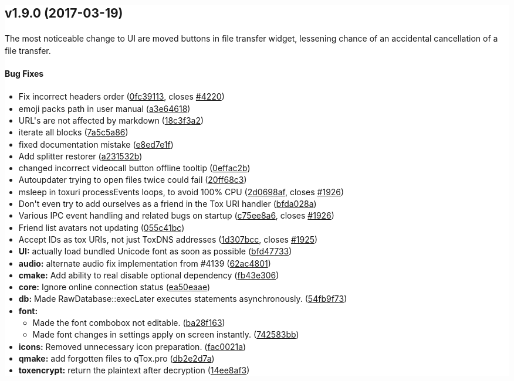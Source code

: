

<a name=""></a>
## v1.9.0 (2017-03-19)

The most noticeable change to UI are moved buttons in file transfer widget,
lessening chance of an accidental cancellation of a file transfer.

#### Bug Fixes

*   Fix incorrect headers order ([0fc39113](https://github.com/qTox/qTox/commit/0fc39113183afcf1bc0750b8727a48634d8a623a), closes [#4220](https://github.com/qTox/qTox/issues/4220))
*   emoji packs path in user manual ([a3e64618](https://github.com/qTox/qTox/commit/a3e646182a719edd135bcf7308e7b37a27ab09f9))
*   URL's are not affected by markdown ([18c3f3a2](https://github.com/qTox/qTox/commit/18c3f3a2170f32f1045a92290456a86737eb5254))
*   iterate all blocks ([7a5c5a86](https://github.com/qTox/qTox/commit/7a5c5a86fd82ab9812db019db2e98d700e08a900))
*   fixed documentation mistake ([e8ed7e1f](https://github.com/qTox/qTox/commit/e8ed7e1f530b380d0b676933e6298327aeeb4398))
*   Add splitter restorer ([a231532b](https://github.com/qTox/qTox/commit/a231532bd06a4a47432b5bc20d6d34028ca66941))
*   changed incorrect videocall button offline tooltip ([0effac2b](https://github.com/qTox/qTox/commit/0effac2bdd8834bd3b1edcc91f3c8ffed03abfe6))
*   Autoupdater trying to open files twice could fail ([20ff68c3](https://github.com/qTox/qTox/commit/20ff68c3a69ec8c92d06b8e36b8e8443d76e094f))
*   msleep in toxuri processEvents loops, to avoid 100% CPU ([2d0698af](https://github.com/qTox/qTox/commit/2d0698af95959a895e1cb86721d288d8ef5f3bae), closes [#1926](https://github.com/qTox/qTox/issues/1926))
*   Don't even try to add ourselves as a friend in the Tox URI handler ([bfda028a](https://github.com/qTox/qTox/commit/bfda028a2a3ef63181dbc8ffa42817e08e616f20))
*   Various IPC event handling and related bugs on startup ([c75ee8a6](https://github.com/qTox/qTox/commit/c75ee8a6619e6c546121462d28e221bb8df11f19), closes [#1926](https://github.com/qTox/qTox/issues/1926))
*   Friend list avatars not updating ([055c41bc](https://github.com/qTox/qTox/commit/055c41bc30de6901b63d14dbc50e384de5779d16))
*   Accept IDs as tox URIs, not just ToxDNS addresses ([1d307bcc](https://github.com/qTox/qTox/commit/1d307bcc0e3bde3282615f5f2db08578e7cf4984), closes [#1925](https://github.com/qTox/qTox/issues/1925))
* **UI:**  actually load bundled Unicode font as soon as possible ([bfd47733](https://github.com/qTox/qTox/commit/bfd47733c241677163e38b0bc28a9de87f4dc535))
* **audio:**  alternate audio fix implementation from #4139 ([62ac4801](https://github.com/qTox/qTox/commit/62ac480171e6b073689344ee8eb65430485166de))
* **cmake:**  Add ability to real disable optional dependency ([fb43e306](https://github.com/qTox/qTox/commit/fb43e306774db7b040fde550c9d4c479793d1bad))
* **core:**  Ignore online connection status ([ea50eaae](https://github.com/qTox/qTox/commit/ea50eaaef742141ec2023050d5d1ee8719583333))
* **db:**  Made RawDatabase::execLater executes statements asynchronously. ([54fb9f73](https://github.com/qTox/qTox/commit/54fb9f73ccb70735f0b551faaa2e713004a3864d))
* **font:**
  *  Made the font combobox not editable. ([ba28f163](https://github.com/qTox/qTox/commit/ba28f163fdd243998f0962cf4ad2ca5e5134d9f5))
  *  Made font changes in settings apply on screen instantly. ([742583bb](https://github.com/qTox/qTox/commit/742583bb9ed11eebea2686f985b7dd254f5a6d89))
* **icons:**  Removed unnecessary icon preparation. ([fac0021a](https://github.com/qTox/qTox/commit/fac0021a4752bca7d5a72fc2c1c464d59ba81754))
* **qmake:**  add forgotten files to qTox.pro ([db2e2d7a](https://github.com/qTox/qTox/commit/db2e2d7ab77836d65c27a57ece69220eeb17e0e9))
* **toxencrypt:**  return the plaintext after decryption ([14ee8af3](https://github.com/qTox/qTox/commit/14ee8af3cd156437b37ada4d06b07ccfbd2d3d4a))

